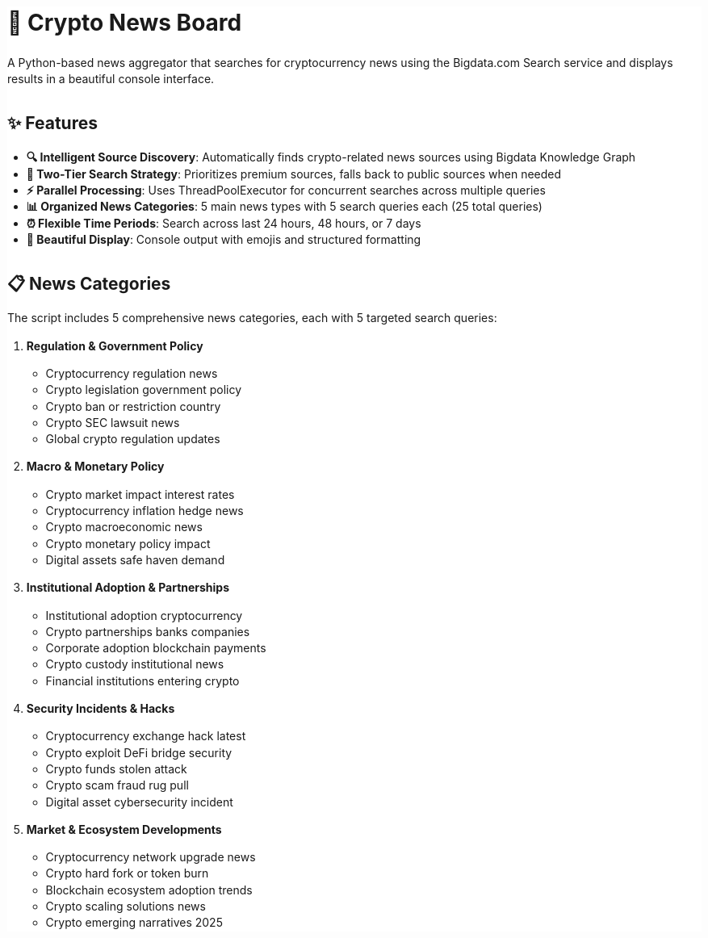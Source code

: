 # 🚀 Crypto News Board

A Python-based news aggregator that searches for cryptocurrency news using the Bigdata.com Search service and displays results in a beautiful console interface.

## ✨ Features

- **🔍 Intelligent Source Discovery**: Automatically finds crypto-related news sources using Bigdata Knowledge Graph
- **🎯 Two-Tier Search Strategy**: Prioritizes premium sources, falls back to public sources when needed
- **⚡ Parallel Processing**: Uses ThreadPoolExecutor for concurrent searches across multiple queries
- **📊 Organized News Categories**: 5 main news types with 5 search queries each (25 total queries)
- **⏰ Flexible Time Periods**: Search across last 24 hours, 48 hours, or 7 days
- **📰 Beautiful Display**: Console output with emojis and structured formatting

## 📋 News Categories

The script includes 5 comprehensive news categories, each with 5 targeted search queries:

1. **Regulation & Government Policy**
   - Cryptocurrency regulation news
   - Crypto legislation government policy
   - Crypto ban or restriction country
   - Crypto SEC lawsuit news
   - Global crypto regulation updates

2. **Macro & Monetary Policy**
   - Crypto market impact interest rates
   - Cryptocurrency inflation hedge news
   - Crypto macroeconomic news
   - Crypto monetary policy impact
   - Digital assets safe haven demand

3. **Institutional Adoption & Partnerships**
   - Institutional adoption cryptocurrency
   - Crypto partnerships banks companies
   - Corporate adoption blockchain payments
   - Crypto custody institutional news
   - Financial institutions entering crypto

4. **Security Incidents & Hacks**
   - Cryptocurrency exchange hack latest
   - Crypto exploit DeFi bridge security
   - Crypto funds stolen attack
   - Crypto scam fraud rug pull
   - Digital asset cybersecurity incident

5. **Market & Ecosystem Developments**
   - Cryptocurrency network upgrade news
   - Crypto hard fork or token burn
   - Blockchain ecosystem adoption trends
   - Crypto scaling solutions news
   - Crypto emerging narratives 2025
